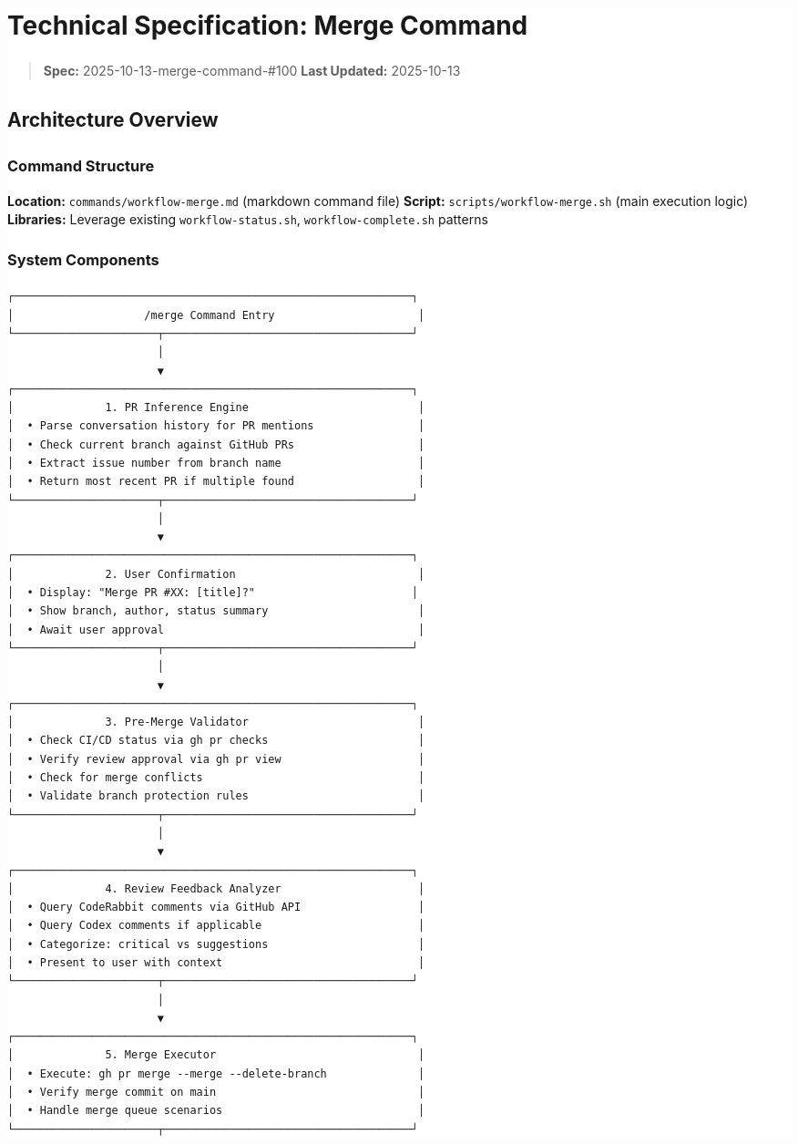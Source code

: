# Technical Specification: Merge Command

> **Spec:** 2025-10-13-merge-command-#100
> **Last Updated:** 2025-10-13

## Architecture Overview

### Command Structure

**Location:** `commands/workflow-merge.md` (markdown command file)
**Script:** `scripts/workflow-merge.sh` (main execution logic)
**Libraries:** Leverage existing `workflow-status.sh`, `workflow-complete.sh` patterns

### System Components

```
┌─────────────────────────────────────────────────────────────┐
│                    /merge Command Entry                      │
└──────────────────────┬──────────────────────────────────────┘
                       │
                       ▼
┌─────────────────────────────────────────────────────────────┐
│              1. PR Inference Engine                          │
│  • Parse conversation history for PR mentions                │
│  • Check current branch against GitHub PRs                   │
│  • Extract issue number from branch name                     │
│  • Return most recent PR if multiple found                   │
└──────────────────────┬──────────────────────────────────────┘
                       │
                       ▼
┌─────────────────────────────────────────────────────────────┐
│              2. User Confirmation                            │
│  • Display: "Merge PR #XX: [title]?"                        │
│  • Show branch, author, status summary                       │
│  • Await user approval                                       │
└──────────────────────┬──────────────────────────────────────┘
                       │
                       ▼
┌─────────────────────────────────────────────────────────────┐
│              3. Pre-Merge Validator                          │
│  • Check CI/CD status via gh pr checks                       │
│  • Verify review approval via gh pr view                     │
│  • Check for merge conflicts                                 │
│  • Validate branch protection rules                          │
└──────────────────────┬──────────────────────────────────────┘
                       │
                       ▼
┌─────────────────────────────────────────────────────────────┐
│              4. Review Feedback Analyzer                     │
│  • Query CodeRabbit comments via GitHub API                  │
│  • Query Codex comments if applicable                        │
│  • Categorize: critical vs suggestions                       │
│  • Present to user with context                              │
└──────────────────────┬──────────────────────────────────────┘
                       │
                       ▼
┌─────────────────────────────────────────────────────────────┐
│              5. Merge Executor                               │
│  • Execute: gh pr merge --merge --delete-branch              │
│  • Verify merge commit on main                               │
│  • Handle merge queue scenarios                              │
└──────────────────────┬──────────────────────────────────────┘
```